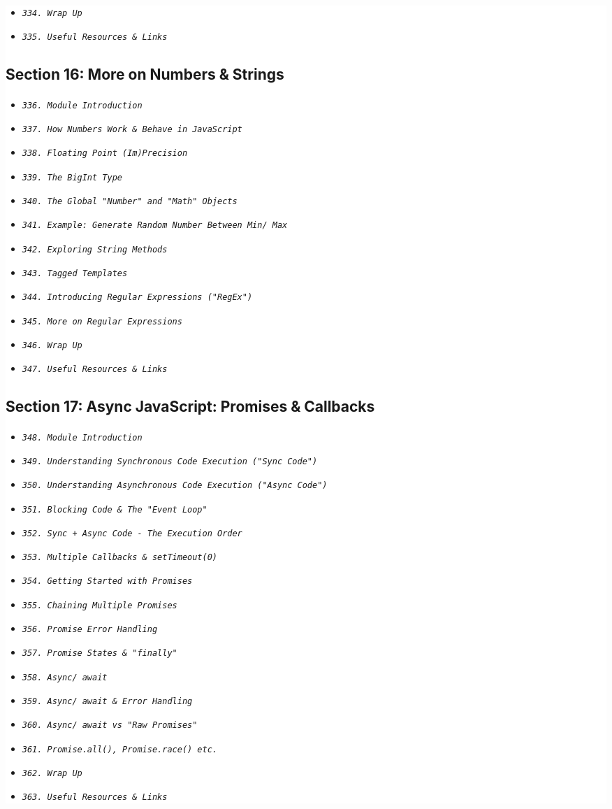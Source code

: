 -   _`334. Wrap Up`_

-   _`335. Useful Resources & Links`_

## Section 16: More on Numbers & Strings

-   _`336. Module Introduction`_

-   _`337. How Numbers Work & Behave in JavaScript`_

-   _`338. Floating Point (Im)Precision`_

-   _`339. The BigInt Type`_

-   _`340. The Global "Number" and "Math" Objects`_

-   _`341. Example: Generate Random Number Between Min/ Max`_

-   _`342. Exploring String Methods`_

-   _`343. Tagged Templates`_

-   _`344. Introducing Regular Expressions ("RegEx")`_

-   _`345. More on Regular Expressions`_

-   _`346. Wrap Up`_

-   _`347. Useful Resources & Links`_

## Section 17: Async JavaScript: Promises & Callbacks

-   _`348. Module Introduction`_

-   _`349. Understanding Synchronous Code Execution ("Sync Code")`_

-   _`350. Understanding Asynchronous Code Execution ("Async Code")`_

-   _`351. Blocking Code & The "Event Loop"`_

-   _`352. Sync + Async Code - The Execution Order`_

-   _`353. Multiple Callbacks & setTimeout(0)`_

-   _`354. Getting Started with Promises`_

-   _`355. Chaining Multiple Promises`_

-   _`356. Promise Error Handling`_

-   _`357. Promise States & "finally"`_

-   _`358. Async/ await`_

-   _`359. Async/ await & Error Handling`_

-   _`360. Async/ await vs "Raw Promises"`_

-   _`361. Promise.all(), Promise.race() etc.`_

-   _`362. Wrap Up`_

-   _`363. Useful Resources & Links`_

